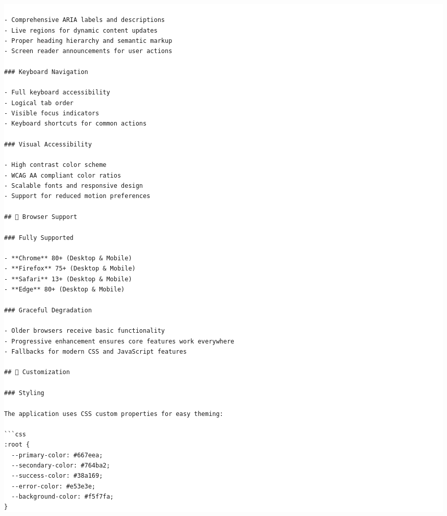 ```

- Comprehensive ARIA labels and descriptions
- Live regions for dynamic content updates
- Proper heading hierarchy and semantic markup
- Screen reader announcements for user actions

### Keyboard Navigation

- Full keyboard accessibility
- Logical tab order
- Visible focus indicators
- Keyboard shortcuts for common actions

### Visual Accessibility

- High contrast color scheme
- WCAG AA compliant color ratios
- Scalable fonts and responsive design
- Support for reduced motion preferences

## 📱 Browser Support

### Fully Supported

- **Chrome** 80+ (Desktop & Mobile)
- **Firefox** 75+ (Desktop & Mobile)
- **Safari** 13+ (Desktop & Mobile)
- **Edge** 80+ (Desktop & Mobile)

### Graceful Degradation

- Older browsers receive basic functionality
- Progressive enhancement ensures core features work everywhere
- Fallbacks for modern CSS and JavaScript features

## 🎨 Customization

### Styling

The application uses CSS custom properties for easy theming:

```css
:root {
  --primary-color: #667eea;
  --secondary-color: #764ba2;
  --success-color: #38a169;
  --error-color: #e53e3e;
  --background-color: #f5f7fa;
}
```
